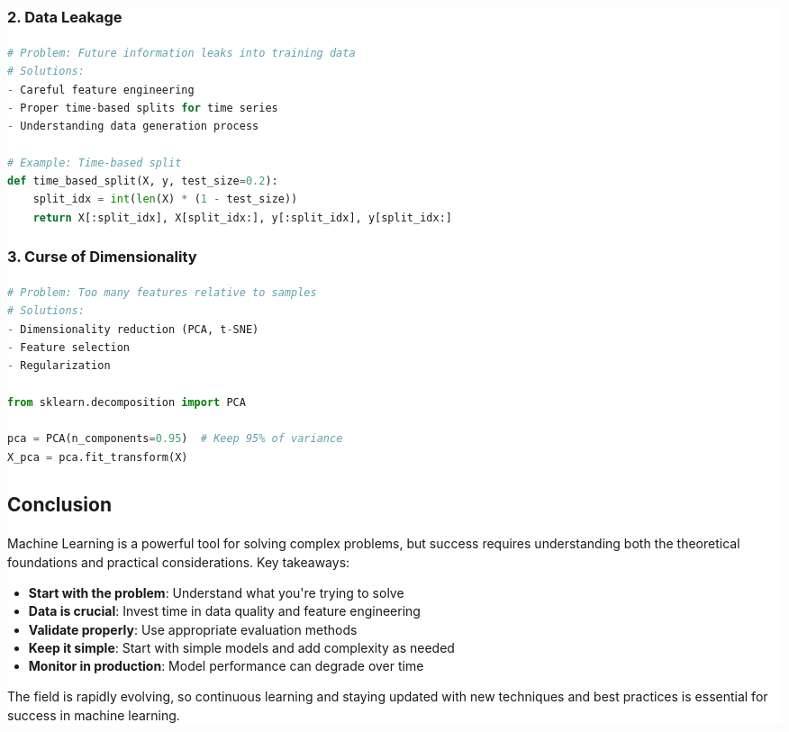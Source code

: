 ### 2. Data Leakage

```python
# Problem: Future information leaks into training data
# Solutions:
- Careful feature engineering
- Proper time-based splits for time series
- Understanding data generation process

# Example: Time-based split
def time_based_split(X, y, test_size=0.2):
    split_idx = int(len(X) * (1 - test_size))
    return X[:split_idx], X[split_idx:], y[:split_idx], y[split_idx:]
```

### 3. Curse of Dimensionality

```python
# Problem: Too many features relative to samples
# Solutions:
- Dimensionality reduction (PCA, t-SNE)
- Feature selection
- Regularization

from sklearn.decomposition import PCA

pca = PCA(n_components=0.95)  # Keep 95% of variance
X_pca = pca.fit_transform(X)
```

## Conclusion

Machine Learning is a powerful tool for solving complex problems, but success requires understanding both the theoretical foundations and practical considerations. Key takeaways:

- **Start with the problem**: Understand what you're trying to solve
- **Data is crucial**: Invest time in data quality and feature engineering
- **Validate properly**: Use appropriate evaluation methods
- **Keep it simple**: Start with simple models and add complexity as needed
- **Monitor in production**: Model performance can degrade over time

The field is rapidly evolving, so continuous learning and staying updated with new techniques and best practices is essential for success in machine learning.
